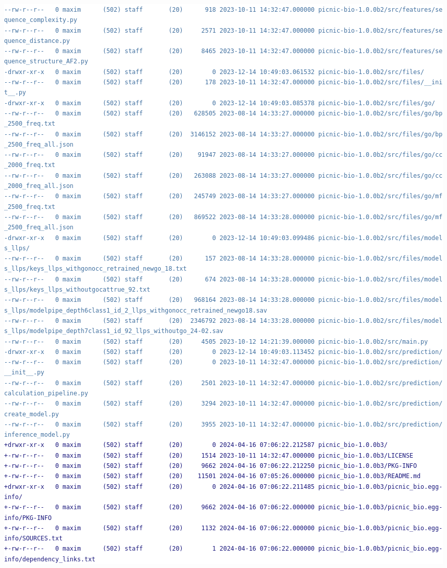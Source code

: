```diff
--rw-r--r--   0 maxim      (502) staff       (20)      918 2023-10-11 14:32:47.000000 picnic-bio-1.0.0b2/src/features/sequence_complexity.py
--rw-r--r--   0 maxim      (502) staff       (20)     2571 2023-10-11 14:32:47.000000 picnic-bio-1.0.0b2/src/features/sequence_distance.py
--rw-r--r--   0 maxim      (502) staff       (20)     8465 2023-10-11 14:32:47.000000 picnic-bio-1.0.0b2/src/features/sequence_structure_AF2.py
-drwxr-xr-x   0 maxim      (502) staff       (20)        0 2023-12-14 10:49:03.061532 picnic-bio-1.0.0b2/src/files/
--rw-r--r--   0 maxim      (502) staff       (20)      178 2023-10-11 14:32:47.000000 picnic-bio-1.0.0b2/src/files/__init__.py
-drwxr-xr-x   0 maxim      (502) staff       (20)        0 2023-12-14 10:49:03.085378 picnic-bio-1.0.0b2/src/files/go/
--rw-r--r--   0 maxim      (502) staff       (20)   628505 2023-08-14 14:33:27.000000 picnic-bio-1.0.0b2/src/files/go/bp_2500_freq.txt
--rw-r--r--   0 maxim      (502) staff       (20)  3146152 2023-08-14 14:33:27.000000 picnic-bio-1.0.0b2/src/files/go/bp_2500_freq_all.json
--rw-r--r--   0 maxim      (502) staff       (20)    91947 2023-08-14 14:33:27.000000 picnic-bio-1.0.0b2/src/files/go/cc_2000_freq.txt
--rw-r--r--   0 maxim      (502) staff       (20)   263088 2023-08-14 14:33:27.000000 picnic-bio-1.0.0b2/src/files/go/cc_2000_freq_all.json
--rw-r--r--   0 maxim      (502) staff       (20)   245749 2023-08-14 14:33:27.000000 picnic-bio-1.0.0b2/src/files/go/mf_2500_freq.txt
--rw-r--r--   0 maxim      (502) staff       (20)   869522 2023-08-14 14:33:28.000000 picnic-bio-1.0.0b2/src/files/go/mf_2500_freq_all.json
-drwxr-xr-x   0 maxim      (502) staff       (20)        0 2023-12-14 10:49:03.099486 picnic-bio-1.0.0b2/src/files/models_llps/
--rw-r--r--   0 maxim      (502) staff       (20)      157 2023-08-14 14:33:28.000000 picnic-bio-1.0.0b2/src/files/models_llps/keys_llps_withgonocc_retrained_newgo_18.txt
--rw-r--r--   0 maxim      (502) staff       (20)      674 2023-08-14 14:33:28.000000 picnic-bio-1.0.0b2/src/files/models_llps/keys_llps_withoutgocattrue_92.txt
--rw-r--r--   0 maxim      (502) staff       (20)   968164 2023-08-14 14:33:28.000000 picnic-bio-1.0.0b2/src/files/models_llps/modelpipe_depth6class1_id_2_llps_withgonocc_retrained_newgo18.sav
--rw-r--r--   0 maxim      (502) staff       (20)  2346792 2023-08-14 14:33:28.000000 picnic-bio-1.0.0b2/src/files/models_llps/modelpipe_depth7class1_id_92_llps_withoutgo_24-02.sav
--rw-r--r--   0 maxim      (502) staff       (20)     4505 2023-10-12 14:21:39.000000 picnic-bio-1.0.0b2/src/main.py
-drwxr-xr-x   0 maxim      (502) staff       (20)        0 2023-12-14 10:49:03.113452 picnic-bio-1.0.0b2/src/prediction/
--rw-r--r--   0 maxim      (502) staff       (20)        0 2023-10-11 14:32:47.000000 picnic-bio-1.0.0b2/src/prediction/__init__.py
--rw-r--r--   0 maxim      (502) staff       (20)     2501 2023-10-11 14:32:47.000000 picnic-bio-1.0.0b2/src/prediction/calculation_pipeline.py
--rw-r--r--   0 maxim      (502) staff       (20)     3294 2023-10-11 14:32:47.000000 picnic-bio-1.0.0b2/src/prediction/create_model.py
--rw-r--r--   0 maxim      (502) staff       (20)     3955 2023-10-11 14:32:47.000000 picnic-bio-1.0.0b2/src/prediction/inference_model.py
+drwxr-xr-x   0 maxim      (502) staff       (20)        0 2024-04-16 07:06:22.212587 picnic_bio-1.0.0b3/
+-rw-r--r--   0 maxim      (502) staff       (20)     1514 2023-10-11 14:32:47.000000 picnic_bio-1.0.0b3/LICENSE
+-rw-r--r--   0 maxim      (502) staff       (20)     9662 2024-04-16 07:06:22.212250 picnic_bio-1.0.0b3/PKG-INFO
+-rw-r--r--   0 maxim      (502) staff       (20)    11501 2024-04-16 07:05:26.000000 picnic_bio-1.0.0b3/README.md
+drwxr-xr-x   0 maxim      (502) staff       (20)        0 2024-04-16 07:06:22.211485 picnic_bio-1.0.0b3/picnic_bio.egg-info/
+-rw-r--r--   0 maxim      (502) staff       (20)     9662 2024-04-16 07:06:22.000000 picnic_bio-1.0.0b3/picnic_bio.egg-info/PKG-INFO
+-rw-r--r--   0 maxim      (502) staff       (20)     1132 2024-04-16 07:06:22.000000 picnic_bio-1.0.0b3/picnic_bio.egg-info/SOURCES.txt
+-rw-r--r--   0 maxim      (502) staff       (20)        1 2024-04-16 07:06:22.000000 picnic_bio-1.0.0b3/picnic_bio.egg-info/dependency_links.txt
```